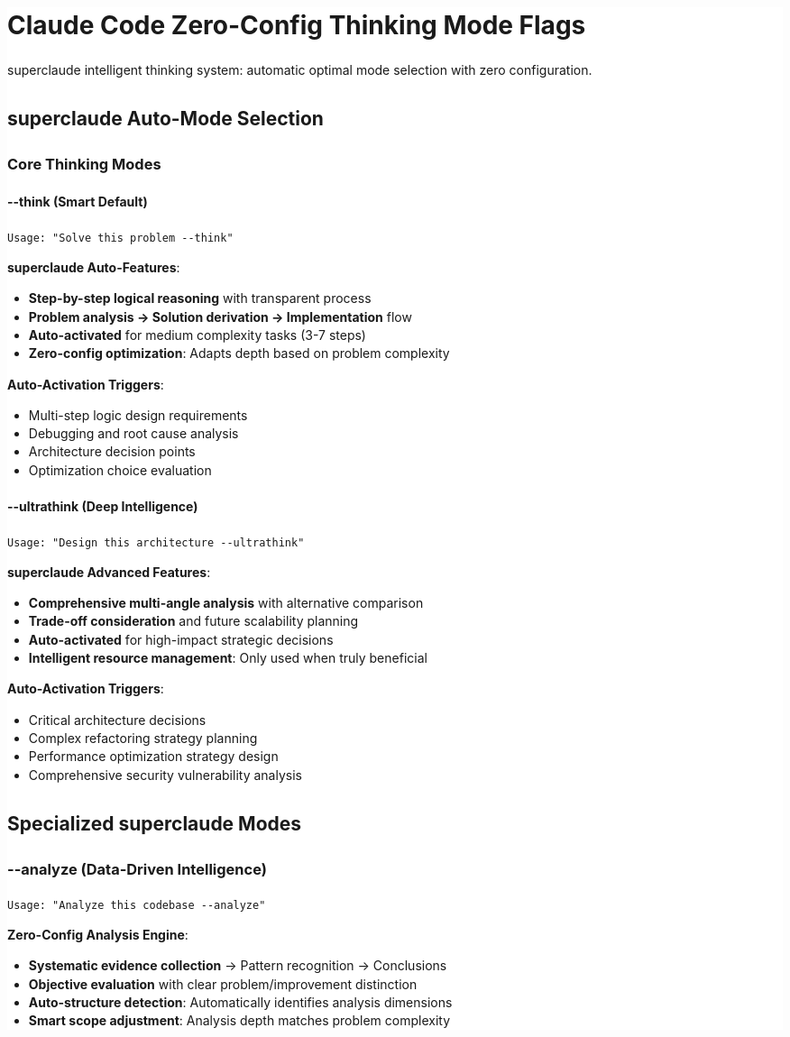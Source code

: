 # Claude Code Zero-Config Thinking Mode Flags

superclaude intelligent thinking system: automatic optimal mode selection with zero configuration.

## superclaude Auto-Mode Selection

### Core Thinking Modes

#### --think (Smart Default)
```
Usage: "Solve this problem --think"
```
**superclaude Auto-Features**:
- **Step-by-step logical reasoning** with transparent process
- **Problem analysis → Solution derivation → Implementation** flow
- **Auto-activated** for medium complexity tasks (3-7 steps)
- **Zero-config optimization**: Adapts depth based on problem complexity

**Auto-Activation Triggers**:
- Multi-step logic design requirements
- Debugging and root cause analysis  
- Architecture decision points
- Optimization choice evaluation

#### --ultrathink (Deep Intelligence)
```
Usage: "Design this architecture --ultrathink"  
```
**superclaude Advanced Features**:
- **Comprehensive multi-angle analysis** with alternative comparison
- **Trade-off consideration** and future scalability planning
- **Auto-activated** for high-impact strategic decisions
- **Intelligent resource management**: Only used when truly beneficial

**Auto-Activation Triggers**:
- Critical architecture decisions
- Complex refactoring strategy planning
- Performance optimization strategy design
- Comprehensive security vulnerability analysis

## Specialized superclaude Modes

### --analyze (Data-Driven Intelligence)
```
Usage: "Analyze this codebase --analyze"
```
**Zero-Config Analysis Engine**:
- **Systematic evidence collection** → Pattern recognition → Conclusions
- **Objective evaluation** with clear problem/improvement distinction
- **Auto-structure detection**: Automatically identifies analysis dimensions
- **Smart scope adjustment**: Analysis depth matches problem complexity
